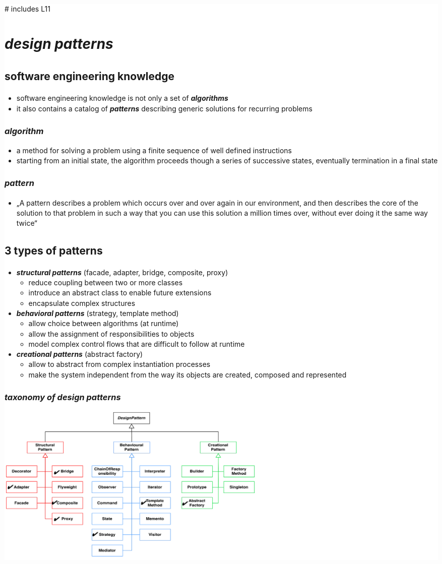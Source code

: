 \# includes L11

# ***design patterns***
## software engineering knowledge
- software engineering knowledge is not only a set of ***algorithms***
- it also contains a catalog of ***patterns*** describing generic solutions for recurring problems

### ***algorithm***
  - a method for solving a problem using a finite sequence of well defined instructions
  - starting from an initial state, the algorithm proceeds though a series of successive states, eventually termination in a final state

### ***pattern***
  - „A pattern describes a problem which occurs over and over again in our environment, and then describes the core of the solution to that problem in such a way that you can use this solution a million times over, without ever doing it the same way twice“

## 3 types of patterns
- ***structural patterns*** (facade, adapter, bridge, composite, proxy)
  - reduce coupling between two or more classes
  - introduce an abstract class to enable future extensions
  - encapsulate complex structures
- ***behavioral patterns*** (strategy, template method)
  - allow choice between algorithms (at runtime)
  - allow the assignment of responsibilities to objects
  - model complex control flows that are difficult to follow at runtime
- ***creational patterns*** (abstract factory)
  - allow to abstract from complex instantiation processes
  - make the system independent from the way its objects are created, composed and represented

### ***taxonomy of design patterns***
<img src="pics/taxonomyofdesignpatterns.png" width="500">

